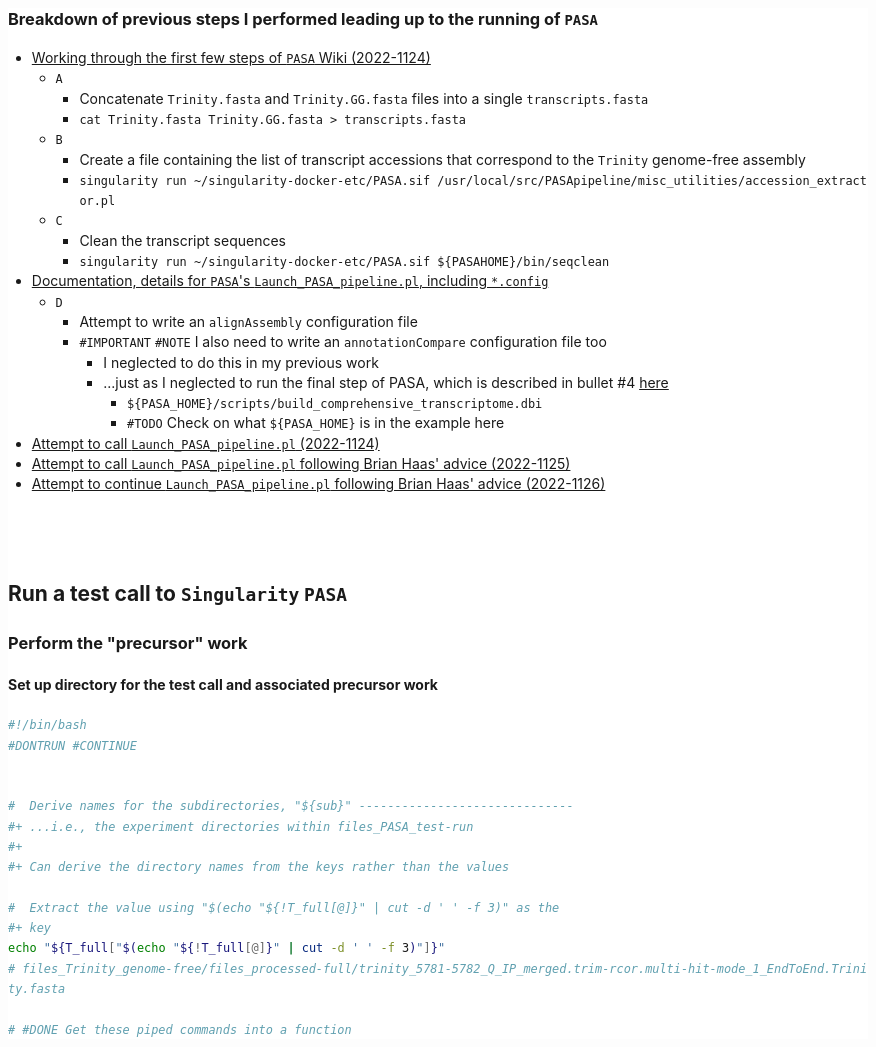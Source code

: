 <a id="breakdown-of-previous-steps-i-performed-leading-up-to-the-running-of-pasa"></a>
### Breakdown of previous steps I performed leading up to the running of `PASA`
- [Working through the first few steps of `PASA` Wiki (2022-1124)](../2022-1101/work-Trinity-2.md#working-through-the-first-few-steps-of-pasa-wiki-2022-1124)
    + `A`
        * Concatenate `Trinity.fasta` and `Trinity.GG.fasta` files into a single `transcripts.fasta`
        * `cat Trinity.fasta Trinity.GG.fasta > transcripts.fasta`
    + `B`
        * Create a file containing the list of transcript accessions that correspond to the `Trinity` genome-free assembly
        * `singularity run ~/singularity-docker-etc/PASA.sif /usr/local/src/PASApipeline/misc_utilities/accession_extractor.pl`
    + `C`
        * Clean the transcript sequences
        * `singularity run ~/singularity-docker-etc/PASA.sif ${PASAHOME}/bin/seqclean`
- [Documentation, details for `PASA`'s `Launch_PASA_pipeline.pl`, including `*.config`](../2022-1101/work-Trinity-2.md#documentation-details-for-pasas-launch_pasa_pipelinepl-including-config)
    + `D`
        * Attempt to write an `alignAssembly` configuration file
        * `#IMPORTANT` `#NOTE` I also need to write an `annotationCompare` configuration file too
            - I neglected to do this in my previous work
            - ...just as I neglected to run the final step of PASA, which is described in bullet #4 [here](https://github.com/PASApipeline/PASApipeline/wiki/PASA_comprehensive_db)
                + `${PASA_HOME}/scripts/build_comprehensive_transcriptome.dbi`
                + `#TODO` Check on what `${PASA_HOME}` is in the example here
- [Attempt to call `Launch_PASA_pipeline.pl` (2022-1124)](../2022-1101/work-Trinity-2.md#attempt-to-call-launch_pasa_pipelinepl-2022-1124)
- [Attempt to call `Launch_PASA_pipeline.pl` following Brian Haas' advice (2022-1125)](../2022-1101/work-Trinity-2.md#attempt-to-call-launch_pasa_pipelinepl-following-brian-haas-advice-2022-1125)
- [Attempt to continue `Launch_PASA_pipeline.pl` following Brian Haas' advice (2022-1126)](../2022-1101/work-Trinity-2.md#attempt-to-continue-launch_pasa_pipelinepl-following-brian-haas-advice-2022-1126)
<br />
<br />

<a id="run-a-test-call-to-singularity-pasa"></a>
## Run a test call to `Singularity` `PASA`
<a id="perform-the-precursor-work"></a>
### Perform the "precursor" work
<a id="set-up-directory-for-the-test-call-and-associated-precursor-work"></a>
#### Set up directory for the test call and associated precursor work
```bash
#!/bin/bash
#DONTRUN #CONTINUE


#  Derive names for the subdirectories, "${sub}" ------------------------------
#+ ...i.e., the experiment directories within files_PASA_test-run
#+ 
#+ Can derive the directory names from the keys rather than the values

#  Extract the value using "$(echo "${!T_full[@]}" | cut -d ' ' -f 3)" as the
#+ key
echo "${T_full["$(echo "${!T_full[@]}" | cut -d ' ' -f 3)"]}"
# files_Trinity_genome-free/files_processed-full/trinity_5781-5782_Q_IP_merged.trim-rcor.multi-hit-mode_1_EndToEnd.Trinity.fasta

# #DONE Get these piped commands into a function
```